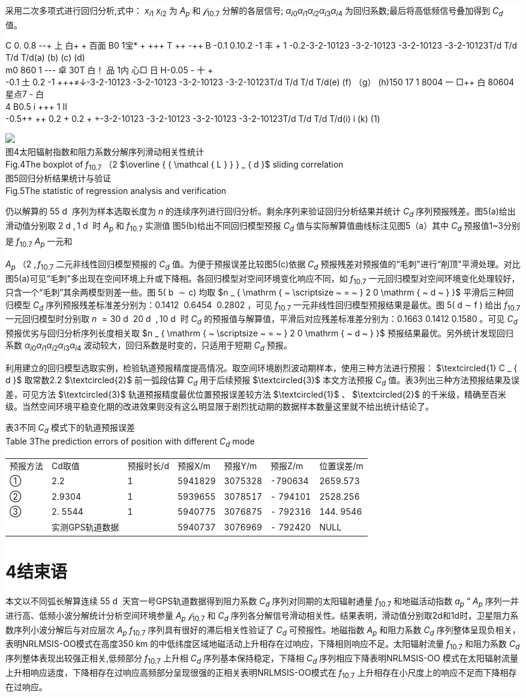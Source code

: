 采用二次多项式进行回归分析,式中： $x _ { i 1 } \ x _ { i 2 }$ 为 $A _ { p }$ 和 $\mathcal { f } _ { 1 0 . 7 }$ 分解的各层信号; $\alpha _ { i 0 } \alpha _ { i 1 } \alpha _ { i 2 } \alpha _ { i 3 } \alpha _ { i 4 }$ 为回归系数;最后将高低频信号叠加得到 $C _ { d }$ 值。

C 0. 0.8 --+ 上 白+ + 百面 B0 1宝\* + +++ T ++ -++ B -0.1 0.10.2 -1 丰 + 1 -0.2-3-2-10123 -3-2-10123 -3-2-10123 -3-2-10123T/d T/d T/d T/d(a) (b) (c) (d)  
m0 860 1 --- 卓 30T 白！ 品 1内 心□ 日 H-0.05 - 十 +  
-0.1 土 0.2 -1 +++≠↓-3-2-10123 -3-2-10123 -3-2-10123 -3-2-10123T/d T/d T/d T/d(e) (f) （g） (h)150 17 1 8004 一 □++ 白 80604 星点7 - 白  
4 B0.5 i +++ 1 Ⅱ  
-0.5++ ++ 0.2 + 0.2 + +-3-2-10123 -3-2-10123 -3-2-10123 -3-2-10123T/d T/d T/d T/d(i) i (k) (1)

![](images/993097fb6c031cbcf89f1385114a89ace555926fa6e34b7c33edea372b6fdd06.jpg)  
图4太阳辐射指数和阻力系数分解序列滑动相关性统计  
Fig.4The boxplot of $f _ { 1 0 . 7 }$ （2 $\overline { { \mathcal { L } } } _ { d }$ sliding correlation   
图5回归分析结果统计与验证  
Fig.5The statistic of regression analysis and verification

仍以解算的 $5 5 \mathrm { ~ d ~ }$ 序列为样本选取长度为 $n$ 的连续序列进行回归分析。剩余序列来验证回归分析结果并统计 $C _ { d }$ 序列预报残差。图5(a)给出滑动值分别取 $2 \mathrm { ~ d ~ } , 1 \mathrm { ~ d ~ }$ 时 $A _ { p }$ 和 $f _ { 1 0 . 7 }$ 实测值 图5(b)给出不同回归模型预报 $C _ { d }$ 值与实际解算值曲线标注见图5（a）其中 $C _ { d }$ 预报值1\~3分别是 $f _ { 1 0 . 7 } ^ { } \ A _ { p } ^ { }$ 一元和

$A _ { p }$ （2 $, f _ { 1 0 . 7 }$ 二元非线性回归模型预报的 $C _ { d }$ 值。为便于预报误差比较图5(c)依据 $C _ { d }$ 预报残差对预报值的“毛刺"进行“削顶"平滑处理。对比图5(a)可见“毛刺”多出现在空间环境上升或下降相。各回归模型对空间环境变化响应不同，如 $f _ { 1 0 . 7 }$ 一元回归模型对空间环境变化处理较好，只含一个“毛刺”其余两模型则差一些。图 $5 ( \mathrm { ~ b ~ } \sim \mathrm { { c } ) }$ 均取 $n _ { \mathrm { ~ \scriptsize ~ = ~ } 2 0 \mathrm { ~ d ~ } }$ 平滑后三种回归模型 $C _ { d }$ 序列预报残差标准差分别为：$0 . 1 4 1 2 \ \mathrm { ~ 0 } . 6 4 5 4 \ \mathrm { ~ 0 } . 2 8 0 2$ ，可见 $f _ { 1 0 . 7 }$ 一元非线性回归模型预报结果是最优。图 $5 ( \mathrm { ~ d ~ } \mathord { \sim } \mathrm { ~ f ~ } )$ 给出 $f _ { 1 0 . 7 }$ 一元回归模型时分别取 $n \ = 3 0 \mathrm { ~ d ~ } \ 2 0 \mathrm { ~ d ~ } \ , 1 0 \mathrm { ~ d ~ }$ 时 $C _ { d }$ 的预报值与解算值，平滑后对应残差标准差分别为：$0 . 1 6 6 3 \ \mathrm { 0 . 1 4 1 2 \ 0 . 1 5 8 0 }$ 。可见 $C _ { d }$ 预报优劣与回归分析序列长度相关取 $n _ { \mathrm { ~ \scriptsize ~ = ~ } 2 0 \mathrm { ~ d ~ } }$ 预报结果最优。另外统计发现回归系数 $\alpha _ { i 0 } \alpha _ { i 1 } \alpha _ { i 2 } \alpha _ { i 3 } \alpha _ { i 4 }$ 波动较大，回归系数是时变的，只适用于短期 $C _ { d }$ 预报。

利用建立的回归模型选取实例，检验轨道预报精度提高情况。取空间环境剧烈波动期样本，使用三种方法进行预报： $\textcircled{1} C _ { d }$ 取常数2.2 $\textcircled{2}$ 前一弧段估算 $C _ { d }$ 用于后续预报 $\textcircled{3}$ 本文方法预报 $C _ { d }$ 值。表3列出三种方法预报结果及误差，可见方法 $\textcircled{3}$ 轨道预报精度最优位置预报误差较方法 $\textcircled{1}$ 、 $\textcircled{2}$ 的千米级，精确至百米级。当然空间环境平稳变化期的改进效果则没有这么明显限于剧烈扰动期的数据样本数量这里就不给出统计结论了。

表3不同 $C _ { d }$ 模式下的轨道预报误差  
Table 3The prediction errors of position with different $C _ { d }$ mode   

<html><body><table><tr><td>预报方法</td><td>Cd取值</td><td>预报时长/d</td><td>预报X/m</td><td>预报Y/m</td><td>预报Z/m</td><td>位置误差/m</td></tr><tr><td>①</td><td>2.2</td><td>1</td><td>5941829</td><td>3075328</td><td>-790634</td><td>2659.573</td></tr><tr><td>②</td><td>2.9304</td><td>1</td><td>5939655</td><td>3078517</td><td>- 794101</td><td>2528.256</td></tr><tr><td>③</td><td>2. 5544</td><td>1</td><td>5940775</td><td>3076875</td><td>- 792316</td><td>144. 9546</td></tr><tr><td></td><td>实测GPS轨道数据</td><td></td><td>5940737</td><td>3076969</td><td>- 792420</td><td>NULL</td></tr></table></body></html>

# 4结束语

本文以不同弧长解算连续 $5 5 \mathrm { ~ d ~ }$ 天宫一号GPS轨道数据得到阻力系数 $C _ { d }$ 序列对同期的太阳辐射通量 $f _ { 1 0 . 7 }$ 和地磁活动指数 $a _ { p }$ “ $A _ { p }$ 序列一并进行高、低频小波分解统计分析空间环境参量 $A _ { p }$ $\mathcal { f } _ { 1 0 . 7 }$ 和 $C _ { d }$ 序列各分解信号滑动相关性。结果表明，滑动值分别取2d和1d时，卫星阻力系数序列小波分解后与对应层次 $A _ { p } \ f _ { 1 0 . 7 }$ 序列具有很好的滞后相关性验证了 $C _ { d }$ 可预报性。地磁指数 $A _ { p }$ 和阻力系数 $C _ { d }$ 序列整体呈现负相关，表明NRLMSIS-OO模式在高度$3 5 0 ~ \mathrm { k m }$ 的中低纬度区域地磁活动上升相存在过响应，下降相则响应不足。太阳辐射流量 $f _ { 1 0 . 7 }$ 和阻力系数 $C _ { d }$ 序列整体表现出较强正相关,低频部分 $f _ { 1 0 . 7 }$ 上升相 $C _ { d }$ 序列基本保持稳定，下降相 $C _ { d }$ 序列相应下降表明NRLMSIS-OO 模式在太阳辐射流量上升相响应适度，下降相存在过响应高频部分呈现很强的正相关表明NRLMSIS-OO模式在 $f _ { 1 0 . 7 }$ 上升相存在小尺度上的响应不足而下降相存在过响应。
